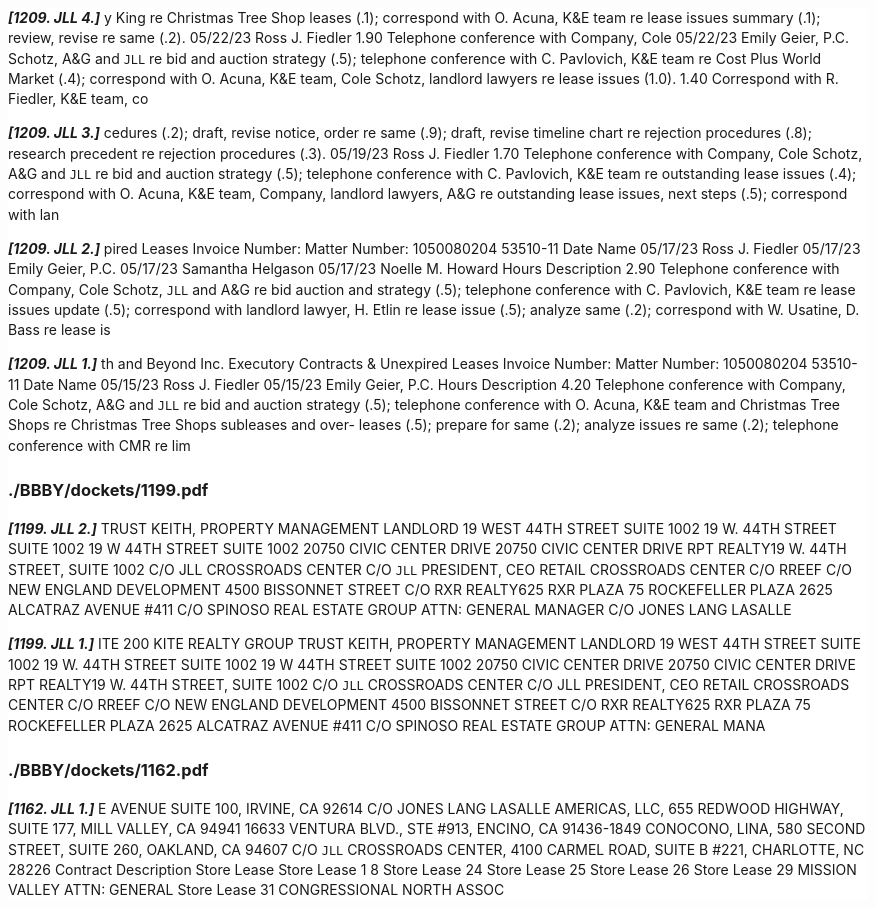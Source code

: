 ***[1209. JLL 4.]*** y King re Christmas Tree Shop leases (.1); correspond with O. Acuna, K&E team re lease issues summary (.1); review, revise re same (.2). 05/22/23 Ross J. Fiedler 1.90 Telephone conference with Company, Cole 05/22/23 Emily Geier, P.C. Schotz, A&G and `JLL` re bid and auction strategy (.5); telephone conference with C. Pavlovich, K&E team re Cost Plus World Market (.4); correspond with O. Acuna, K&E team, Cole Schotz, landlord lawyers re lease issues (1.0). 1.40 Correspond with R. Fiedler, K&E team, co

***[1209. JLL 3.]*** cedures (.2); draft, revise notice, order re same (.9); draft, revise timeline chart re rejection procedures (.8); research precedent re rejection procedures (.3). 05/19/23 Ross J. Fiedler 1.70 Telephone conference with Company, Cole Schotz, A&G and `JLL` re bid and auction strategy (.5); telephone conference with C. Pavlovich, K&E team re outstanding lease issues (.4); correspond with O. Acuna, K&E team, Company, landlord lawyers, A&G re outstanding lease issues, next steps (.5); correspond with lan

***[1209. JLL 2.]*** pired Leases Invoice Number: Matter Number: 1050080204 53510-11 Date Name 05/17/23 Ross J. Fiedler 05/17/23 Emily Geier, P.C. 05/17/23 Samantha Helgason 05/17/23 Noelle M. Howard Hours Description 2.90 Telephone conference with Company, Cole Schotz, `JLL` and A&G re bid auction and strategy (.5); telephone conference with C. Pavlovich, K&E team re lease issues update (.5); correspond with landlord lawyer, H. Etlin re lease issue (.5); analyze same (.2); correspond with W. Usatine, D. Bass re lease is

***[1209. JLL 1.]*** th and Beyond Inc. Executory Contracts & Unexpired Leases Invoice Number: Matter Number: 1050080204 53510-11 Date Name 05/15/23 Ross J. Fiedler 05/15/23 Emily Geier, P.C. Hours Description 4.20 Telephone conference with Company, Cole Schotz, A&G and `JLL` re bid and auction strategy (.5); telephone conference with O. Acuna, K&E team and Christmas Tree Shops re Christmas Tree Shops subleases and over- leases (.5); prepare for same (.2); analyze issues re same (.2); telephone conference with CMR re lim


### ./BBBY/dockets/1199.pdf
***[1199. JLL 2.]*** TRUST KEITH, PROPERTY MANAGEMENT LANDLORD 19 WEST 44TH STREET SUITE 1002 19 W. 44TH STREET SUITE 1002 19 W 44TH STREET SUITE 1002 20750 CIVIC CENTER DRIVE 20750 CIVIC CENTER DRIVE RPT REALTY19 W. 44TH STREET, SUITE 1002 C/O JLL CROSSROADS CENTER C/O `JLL` PRESIDENT, CEO RETAIL CROSSROADS CENTER C/O RREEF C/O NEW ENGLAND DEVELOPMENT 4500 BISSONNET STREET C/O RXR REALTY625 RXR PLAZA 75 ROCKEFELLER PLAZA 2625 ALCATRAZ AVENUE #411 C/O SPINOSO REAL ESTATE GROUP ATTN: GENERAL MANAGER C/O JONES LANG LASALLE

***[1199. JLL 1.]*** ITE 200 KITE REALTY GROUP TRUST KEITH, PROPERTY MANAGEMENT LANDLORD 19 WEST 44TH STREET SUITE 1002 19 W. 44TH STREET SUITE 1002 19 W 44TH STREET SUITE 1002 20750 CIVIC CENTER DRIVE 20750 CIVIC CENTER DRIVE RPT REALTY19 W. 44TH STREET, SUITE 1002 C/O `JLL` CROSSROADS CENTER C/O JLL PRESIDENT, CEO RETAIL CROSSROADS CENTER C/O RREEF C/O NEW ENGLAND DEVELOPMENT 4500 BISSONNET STREET C/O RXR REALTY625 RXR PLAZA 75 ROCKEFELLER PLAZA 2625 ALCATRAZ AVENUE #411 C/O SPINOSO REAL ESTATE GROUP ATTN: GENERAL MANA


### ./BBBY/dockets/1162.pdf
***[1162. JLL 1.]*** E AVENUE SUITE 100, IRVINE, CA 92614 C/O JONES LANG LASALLE AMERICAS, LLC, 655 REDWOOD HIGHWAY, SUITE 177, MILL VALLEY, CA 94941 16633 VENTURA BLVD., STE #913, ENCINO, CA 91436-1849 CONOCONO, LINA, 580 SECOND STREET, SUITE 260, OAKLAND, CA 94607 C/O `JLL` CROSSROADS CENTER, 4100 CARMEL ROAD, SUITE B #221, CHARLOTTE, NC 28226 Contract Description Store Lease Store Lease 1 8 Store Lease 24 Store Lease 25 Store Lease 26 Store Lease 29 MISSION VALLEY ATTN: GENERAL Store Lease 31 CONGRESSIONAL NORTH ASSOC

